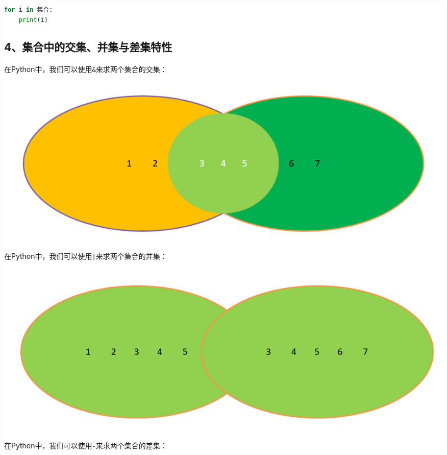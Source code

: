 ```python
for i in 集合:
    print(i)
```

## 4、集合中的交集、并集与差集特性

在Python中，我们可以使用`&`来求两个集合的交集：

![image-20210312152451774](media/image-20210312152451774.png)

在Python中，我们可以使用`|`来求两个集合的并集：

![image-20210312152631528](media/image-20210312152631528.png)

在Python中，我们可以使用`-`来求两个集合的差集：
